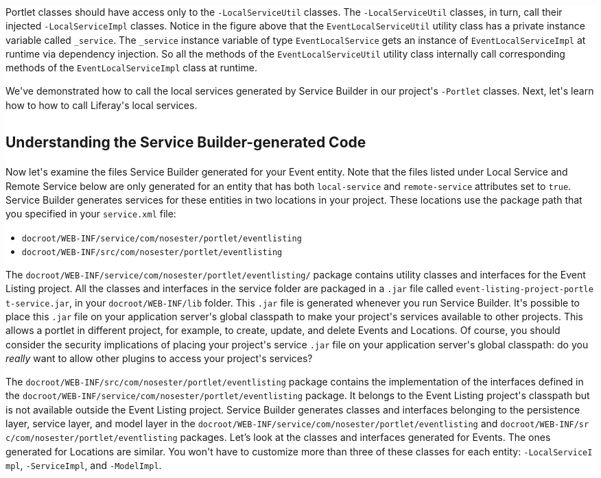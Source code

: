 
Portlet classes should have access only to the `-LocalServiceUtil` classes. The
`-LocalServiceUtil` classes, in turn, call their injected `-LocalServiceImpl`
classes. Notice in the figure above that the `EventLocalServiceUtil` utility
class has a private instance variable called `_service`. The `_service` instance
variable of type `EventLocalService` gets an instance of
`EventLocalServiceImpl` at runtime via dependency injection. So all the methods
of the `EventLocalServiceUtil` utility class internally call corresponding
methods of the `EventLocalServiceImpl` class at runtime.

We've demonstrated how to call the local services generated by Service Builder
in our project's `-Portlet` classes. Next, let's learn how to how to call
Liferay's local services.



## Understanding the Service Builder-generated Code [](id=service-builder-generated-code-liferay-portal-6-1-dev-guide-en)

Now let's examine the files Service Builder generated for your Event entity.
Note that the files listed under Local Service and Remote Service below are only
generated for an entity that has both `local-service` and `remote-service`
attributes set to `true`. Service Builder generates services for these entities
in two locations in your project. These locations use the package path that you
specified in your `service.xml` file:

- `docroot/WEB-INF/service/com/nosester/portlet/eventlisting`
- `docroot/WEB-INF/src/com/nosester/portlet/eventlisting`

The `docroot/WEB-INF/service/com/nosester/portlet/eventlisting/` package
contains utility classes and interfaces for the Event Listing project. All the
classes and interfaces in the service folder are packaged in a `.jar` file
called `event-listing-project-portlet-service.jar`, in your
`docroot/WEB-INF/lib` folder. This `.jar` file is generated whenever you run
Service Builder. It's possible to place this `.jar` file on your application
server's global classpath to make your project's services available to other
projects. This allows a portlet in different project, for example, to create,
update, and delete Events and Locations. Of course, you should consider the
security implications of placing your project's service `.jar` file on your
application server's global classpath: do you *really* want to allow other
plugins to access your project's services? 

The `docroot/WEB-INF/src/com/nosester/portlet/eventlisting` package contains the
implementation of the interfaces defined in the
`docroot/WEB-INF/service/com/nosester/portlet/eventlisting` package. It belongs
to the Event Listing project's classpath but is not available outside the Event
Listing project. Service Builder generates classes and interfaces belonging to
the persistence layer, service layer, and model layer in the
`docroot/WEB-INF/service/com/nosester/portlet/eventlisting` and
`docroot/WEB-INF/src/com/nosester/portlet/eventlisting` packages. Let’s look at
the classes and interfaces generated for Events. The ones generated for
Locations are similar. You won't have to customize more than three of these
classes for each entity: `-LocalServiceImpl`, `-ServiceImpl`, and `-ModelImpl`.

